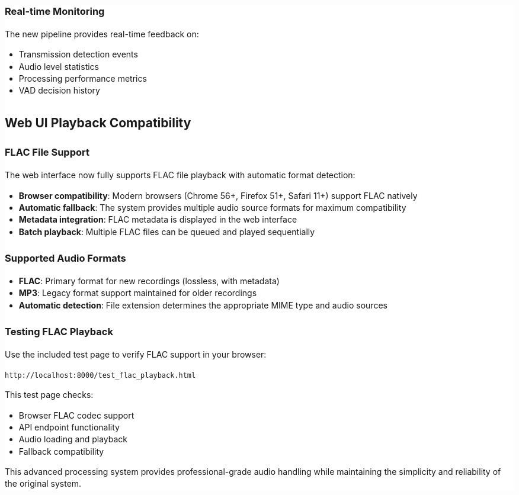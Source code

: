 ### Real-time Monitoring
The new pipeline provides real-time feedback on:
- Transmission detection events
- Audio level statistics
- Processing performance metrics
- VAD decision history

## Web UI Playback Compatibility

### FLAC File Support
The web interface now fully supports FLAC file playback with automatic format detection:

- **Browser compatibility**: Modern browsers (Chrome 56+, Firefox 51+, Safari 11+) support FLAC natively
- **Automatic fallback**: The system provides multiple audio source formats for maximum compatibility
- **Metadata integration**: FLAC metadata is displayed in the web interface
- **Batch playback**: Multiple FLAC files can be queued and played sequentially

### Supported Audio Formats
- **FLAC**: Primary format for new recordings (lossless, with metadata)
- **MP3**: Legacy format support maintained for older recordings
- **Automatic detection**: File extension determines the appropriate MIME type and audio sources

### Testing FLAC Playback
Use the included test page to verify FLAC support in your browser:
```
http://localhost:8000/test_flac_playback.html
```

This test page checks:
- Browser FLAC codec support
- API endpoint functionality
- Audio loading and playback
- Fallback compatibility

This advanced processing system provides professional-grade audio handling while maintaining the simplicity and reliability of the original system.
